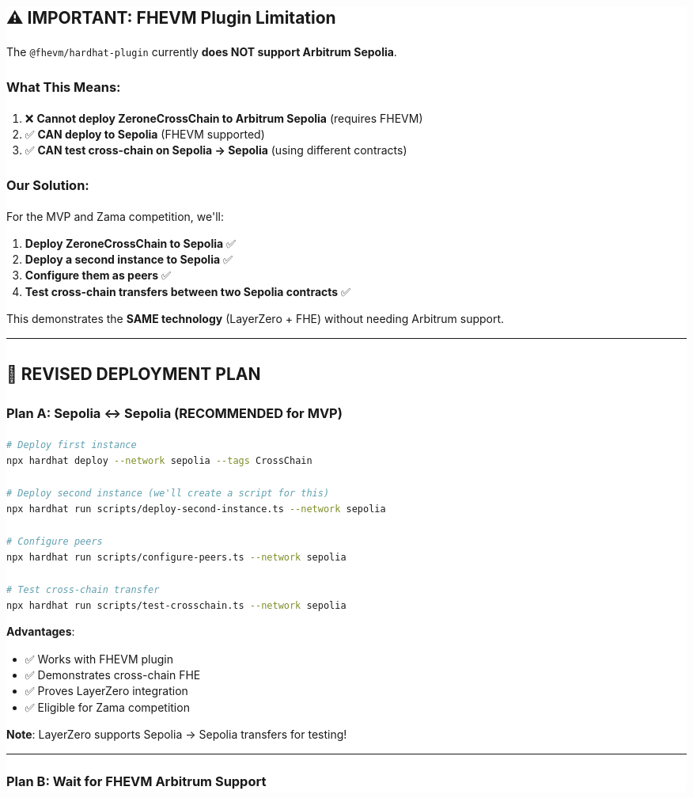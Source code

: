 
## ⚠️ **IMPORTANT: FHEVM Plugin Limitation**

The `@fhevm/hardhat-plugin` currently **does NOT support Arbitrum Sepolia**.

### **What This Means**:

1. ❌ **Cannot deploy ZeroneCrossChain to Arbitrum Sepolia** (requires FHEVM)
2. ✅ **CAN deploy to Sepolia** (FHEVM supported)
3. ✅ **CAN test cross-chain on Sepolia → Sepolia** (using different contracts)

### **Our Solution**:

For the MVP and Zama competition, we'll:

1. **Deploy ZeroneCrossChain to Sepolia** ✅
2. **Deploy a second instance to Sepolia** ✅
3. **Configure them as peers** ✅
4. **Test cross-chain transfers between two Sepolia contracts** ✅

This demonstrates the **SAME technology** (LayerZero + FHE) without needing Arbitrum support.

---

## 🎯 **REVISED DEPLOYMENT PLAN**

### **Plan A: Sepolia ↔ Sepolia (RECOMMENDED for MVP)**

```bash
# Deploy first instance
npx hardhat deploy --network sepolia --tags CrossChain

# Deploy second instance (we'll create a script for this)
npx hardhat run scripts/deploy-second-instance.ts --network sepolia

# Configure peers
npx hardhat run scripts/configure-peers.ts --network sepolia

# Test cross-chain transfer
npx hardhat run scripts/test-crosschain.ts --network sepolia
```

**Advantages**:
- ✅ Works with FHEVM plugin
- ✅ Demonstrates cross-chain FHE
- ✅ Proves LayerZero integration
- ✅ Eligible for Zama competition

**Note**: LayerZero supports Sepolia → Sepolia transfers for testing!

---

### **Plan B: Wait for FHEVM Arbitrum Support**
